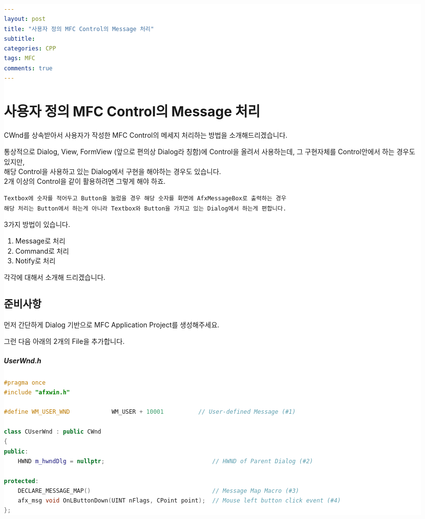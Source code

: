 ```yaml
---
layout: post
title: "사용자 정의 MFC Control의 Message 처리"
subtitle:  
categories: CPP
tags: MFC
comments: true
---
```


# 사용자 정의 MFC Control의 Message 처리

CWnd를 상속받아서 사용자가 작성한 MFC Control의 메세지 처리하는 방법을 소개해드리겠습니다.  

통상적으로 Dialog, View, FormView (앞으로 편의상 Dialog라 칭함)에 Control을 올려서 사용하는데, 
그 구현자체를 Control안에서 하는 경우도 있지만,  
해당 Control을 사용하고 있는 Dialog에서 구현을 해야하는 경우도 있습니다.  
2개 이상의 Control을 같이 활용하려면 그렇게 해야 하죠.

```
Textbox에 숫자를 적어두고 Button을 눌렀을 경우 해당 숫자를 화면에 AfxMessageBox로 출력하는 경우  
해당 처리는 Button에서 하는게 아니라 Textbox와 Button을 가지고 있는 Dialog에서 하는게 편합니다.
```

3가지 방법이 있습니다.

1. Message로 처리
2. Command로 처리
3. Notify로 처리

각각에 대해서 소개해 드리겠습니다.

## 준비사항

먼저 간단하게 Dialog 기반으로 MFC Application Project를 생성해주세요.

그런 다음 아래의 2개의 File을 추가합니다.

##### UserWnd.h
```C++
#pragma once
#include "afxwin.h"

#define WM_USER_WND		       WM_USER + 10001          // User-defined Message (#1)

class CUserWnd : public CWnd
{
public:
	HWND m_hwndDlg = nullptr;                               // HWND of Parent Dialog (#2)

protected:
	DECLARE_MESSAGE_MAP()                                   // Message Map Macro (#3)
	afx_msg void OnLButtonDown(UINT nFlags, CPoint point);  // Mouse left button click event (#4)
};
```
